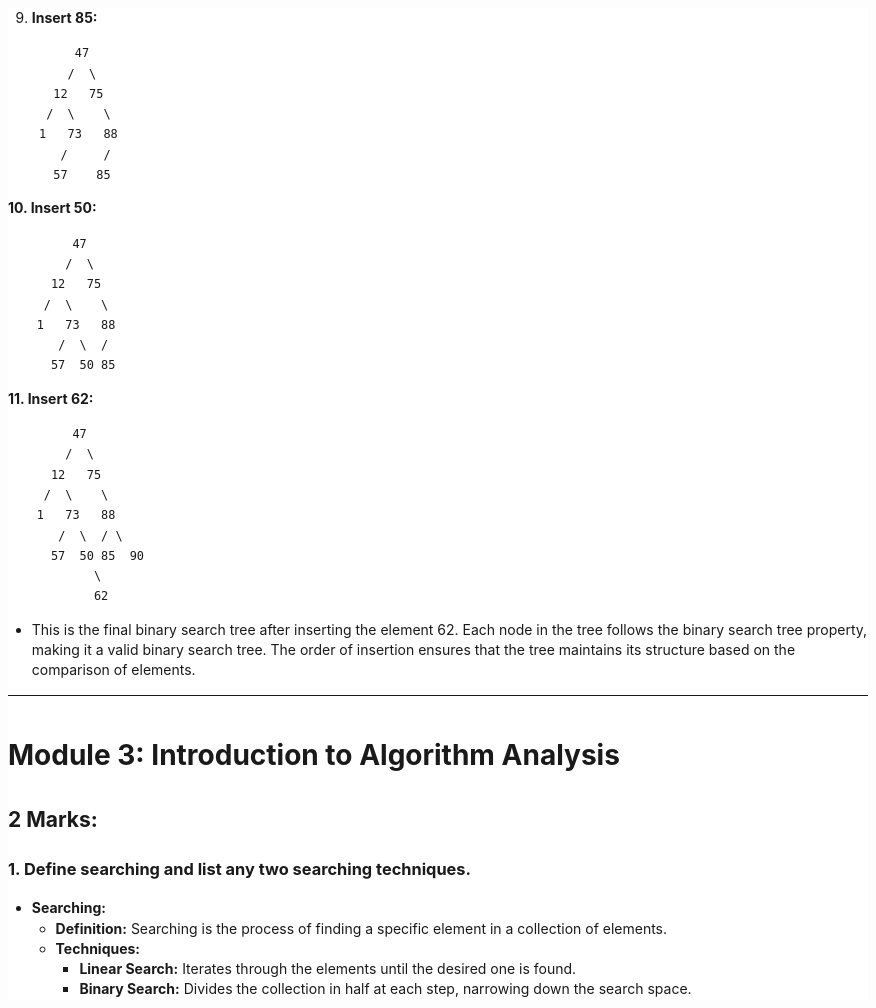 9. **Insert 85:**
   ```
         47
        /  \
      12   75
     /  \    \
    1   73   88
       /     /
      57    85
   ```

**10. Insert 50:**
```
         47
        /  \
      12   75
     /  \    \
    1   73   88
       /  \  /
      57  50 85
```

**11. Insert 62:**
```
         47
        /  \
      12   75
     /  \    \
    1   73   88
       /  \  / \
      57  50 85  90
            \
            62
```

- This is the final binary search tree after inserting the element 62. Each node in the tree follows the binary search tree property, making it a valid binary search tree. The order of insertion ensures that the tree maintains its structure based on the comparison of elements.
---
# Module 3: Introduction to Algorithm Analysis
## 2 Marks:

### 1. Define searching and list any two searching techniques.
   - **Searching:**
     - **Definition:** Searching is the process of finding a specific element in a collection of elements.
     - **Techniques:**
       - **Linear Search:** Iterates through the elements until the desired one is found.
       - **Binary Search:** Divides the collection in half at each step, narrowing down the search space.
